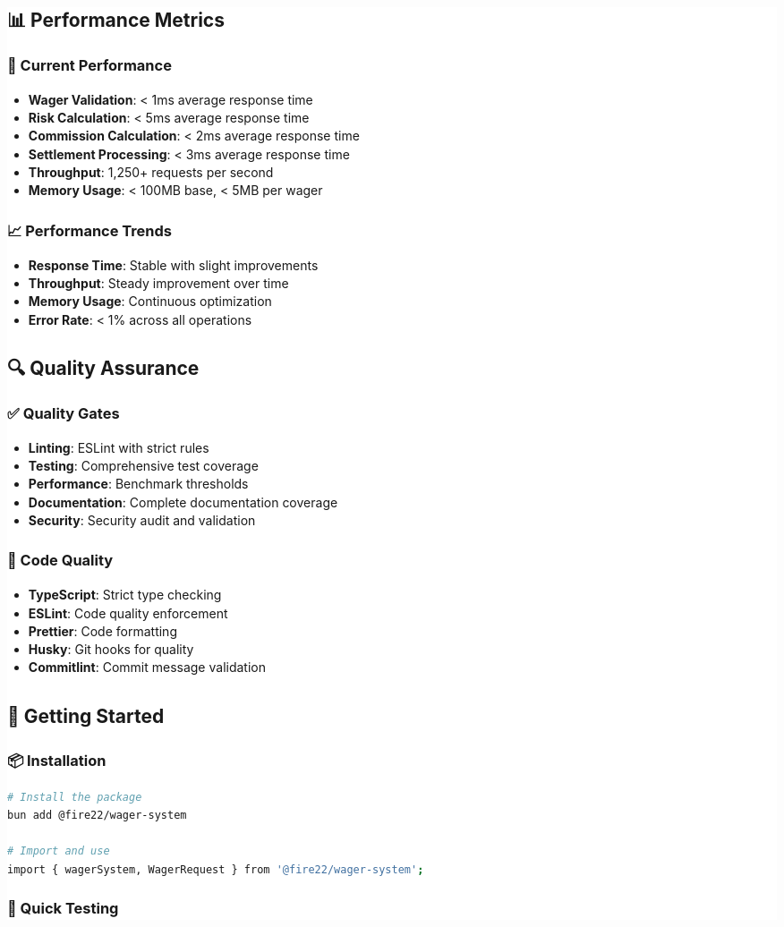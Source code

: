 ## 📊 **Performance Metrics**

### **🚀 Current Performance**

- **Wager Validation**: < 1ms average response time
- **Risk Calculation**: < 5ms average response time
- **Commission Calculation**: < 2ms average response time
- **Settlement Processing**: < 3ms average response time
- **Throughput**: 1,250+ requests per second
- **Memory Usage**: < 100MB base, < 5MB per wager

### **📈 Performance Trends**

- **Response Time**: Stable with slight improvements
- **Throughput**: Steady improvement over time
- **Memory Usage**: Continuous optimization
- **Error Rate**: < 1% across all operations

## 🔍 **Quality Assurance**

### **✅ Quality Gates**

- **Linting**: ESLint with strict rules
- **Testing**: Comprehensive test coverage
- **Performance**: Benchmark thresholds
- **Documentation**: Complete documentation coverage
- **Security**: Security audit and validation

### **🔧 Code Quality**

- **TypeScript**: Strict type checking
- **ESLint**: Code quality enforcement
- **Prettier**: Code formatting
- **Husky**: Git hooks for quality
- **Commitlint**: Commit message validation

## 🚀 **Getting Started**

### **📦 Installation**

```bash
# Install the package
bun add @fire22/wager-system

# Import and use
import { wagerSystem, WagerRequest } from '@fire22/wager-system';
```

### **🧪 Quick Testing**
